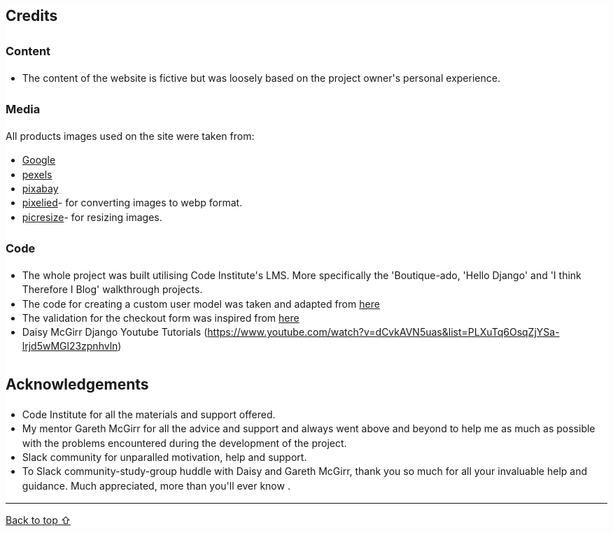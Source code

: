 ## Credits
### Content
* The content of the website is fictive but was loosely based on the project owner's personal experience. 

### Media
 All products images used on the site were taken from:
* [Google](https://www.google.com/)
* [pexels](https://www.pexels.com/)
* [pixabay](https://www.pixabay.com/)
* [pixelied](https://pixelied.com/convert/png-converter/png-to-webp)- for converting images to webp format.
* [picresize](https://picresize.com/)- for resizing images.


### Code
* The whole project was built utilising Code Institute's LMS. More specifically the 'Boutique-ado, 'Hello Django' and 'I think Therefore I Blog' walkthrough projects.
* The code for creating a custom user model was taken and adapted from [here](https://www.codingforentrepreneurs.com/blog/how-to-create-a-custom-django-user-model/)
* The validation for the checkout form was inspired from [here](https://www.javascripttutorial.net/javascript-dom/javascript-form-validation/)
* Daisy McGirr Django Youtube Tutorials (https://www.youtube.com/watch?v=dCvkAVN5uas&list=PLXuTq6OsqZjYSa-lrjd5wMGl23zpnhvln)

## Acknowledgements
- Code Institute for all the materials and support offered.<br>
- My mentor Gareth McGirr for all the advice and support and always went above and beyond to help me as much as possible with the problems encountered during the development of the project.<br>
- Slack community for unparalled motivation, help and support.<br>
- To Slack community-study-group huddle with Daisy and Gareth McGirr, thank you so much for all your invaluable help and guidance. Much appreciated, more than you'll ever know .<br>

<hr>

[Back to top ⇧](#overview)
